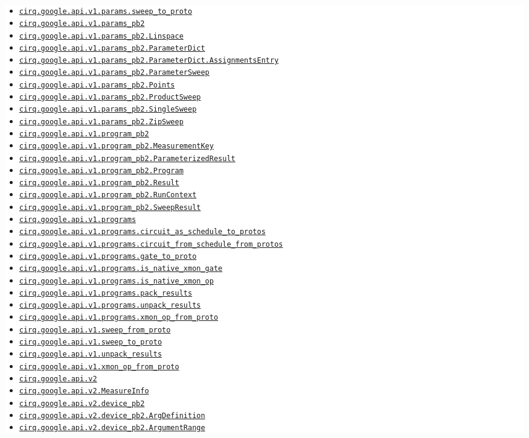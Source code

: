 *  <a href="./cirq/google/api/v1/sweep_to_proto.md"><code>cirq.google.api.v1.params.sweep_to_proto</code></a>
*  <a href="./cirq/google/api/v1/params_pb2.md"><code>cirq.google.api.v1.params_pb2</code></a>
*  <a href="./cirq/google/api/v1/params_pb2/Linspace.md"><code>cirq.google.api.v1.params_pb2.Linspace</code></a>
*  <a href="./cirq/google/api/v1/params_pb2/ParameterDict.md"><code>cirq.google.api.v1.params_pb2.ParameterDict</code></a>
*  <a href="./cirq/google/api/v1/params_pb2/ParameterDict/AssignmentsEntry.md"><code>cirq.google.api.v1.params_pb2.ParameterDict.AssignmentsEntry</code></a>
*  <a href="./cirq/google/api/v1/params_pb2/ParameterSweep.md"><code>cirq.google.api.v1.params_pb2.ParameterSweep</code></a>
*  <a href="./cirq/google/api/v1/params_pb2/Points.md"><code>cirq.google.api.v1.params_pb2.Points</code></a>
*  <a href="./cirq/google/api/v1/params_pb2/ProductSweep.md"><code>cirq.google.api.v1.params_pb2.ProductSweep</code></a>
*  <a href="./cirq/google/api/v1/params_pb2/SingleSweep.md"><code>cirq.google.api.v1.params_pb2.SingleSweep</code></a>
*  <a href="./cirq/google/api/v1/params_pb2/ZipSweep.md"><code>cirq.google.api.v1.params_pb2.ZipSweep</code></a>
*  <a href="./cirq/google/api/v1/program_pb2.md"><code>cirq.google.api.v1.program_pb2</code></a>
*  <a href="./cirq/google/api/v1/program_pb2/MeasurementKey.md"><code>cirq.google.api.v1.program_pb2.MeasurementKey</code></a>
*  <a href="./cirq/google/api/v1/program_pb2/ParameterizedResult.md"><code>cirq.google.api.v1.program_pb2.ParameterizedResult</code></a>
*  <a href="./cirq/google/api/v1/program_pb2/Program.md"><code>cirq.google.api.v1.program_pb2.Program</code></a>
*  <a href="./cirq/google/api/v1/program_pb2/Result.md"><code>cirq.google.api.v1.program_pb2.Result</code></a>
*  <a href="./cirq/google/api/v1/program_pb2/RunContext.md"><code>cirq.google.api.v1.program_pb2.RunContext</code></a>
*  <a href="./cirq/google/api/v1/program_pb2/SweepResult.md"><code>cirq.google.api.v1.program_pb2.SweepResult</code></a>
*  <a href="./cirq/google/api/v1/programs.md"><code>cirq.google.api.v1.programs</code></a>
*  <a href="./cirq/google/api/v1/circuit_as_schedule_to_protos.md"><code>cirq.google.api.v1.programs.circuit_as_schedule_to_protos</code></a>
*  <a href="./cirq/google/api/v1/circuit_from_schedule_from_protos.md"><code>cirq.google.api.v1.programs.circuit_from_schedule_from_protos</code></a>
*  <a href="./cirq/google/api/v1/gate_to_proto.md"><code>cirq.google.api.v1.programs.gate_to_proto</code></a>
*  <a href="./cirq/google/is_native_xmon_gate.md"><code>cirq.google.api.v1.programs.is_native_xmon_gate</code></a>
*  <a href="./cirq/google/is_native_xmon_op.md"><code>cirq.google.api.v1.programs.is_native_xmon_op</code></a>
*  <a href="./cirq/google/pack_results.md"><code>cirq.google.api.v1.programs.pack_results</code></a>
*  <a href="./cirq/google/unpack_results.md"><code>cirq.google.api.v1.programs.unpack_results</code></a>
*  <a href="./cirq/google/api/v1/xmon_op_from_proto.md"><code>cirq.google.api.v1.programs.xmon_op_from_proto</code></a>
*  <a href="./cirq/google/api/v1/sweep_from_proto.md"><code>cirq.google.api.v1.sweep_from_proto</code></a>
*  <a href="./cirq/google/api/v1/sweep_to_proto.md"><code>cirq.google.api.v1.sweep_to_proto</code></a>
*  <a href="./cirq/google/unpack_results.md"><code>cirq.google.api.v1.unpack_results</code></a>
*  <a href="./cirq/google/api/v1/xmon_op_from_proto.md"><code>cirq.google.api.v1.xmon_op_from_proto</code></a>
*  <a href="./cirq/google/api/v2.md"><code>cirq.google.api.v2</code></a>
*  <a href="./cirq/google/api/v2/MeasureInfo.md"><code>cirq.google.api.v2.MeasureInfo</code></a>
*  <a href="./cirq/google/api/v2/device_pb2.md"><code>cirq.google.api.v2.device_pb2</code></a>
*  <a href="./cirq/google/api/v2/device_pb2/ArgDefinition.md"><code>cirq.google.api.v2.device_pb2.ArgDefinition</code></a>
*  <a href="./cirq/google/api/v2/device_pb2/ArgumentRange.md"><code>cirq.google.api.v2.device_pb2.ArgumentRange</code></a>